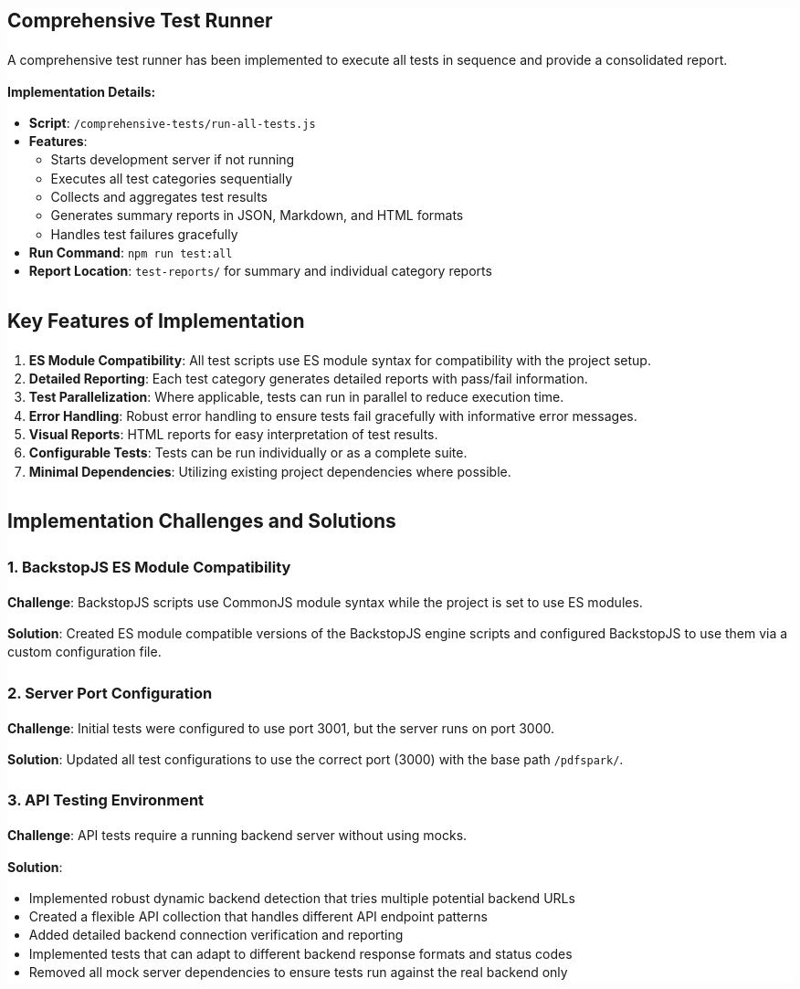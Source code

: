 ## Comprehensive Test Runner

A comprehensive test runner has been implemented to execute all tests in sequence and provide a consolidated report.

**Implementation Details:**
- **Script**: `/comprehensive-tests/run-all-tests.js`
- **Features**: 
  - Starts development server if not running
  - Executes all test categories sequentially
  - Collects and aggregates test results
  - Generates summary reports in JSON, Markdown, and HTML formats
  - Handles test failures gracefully
- **Run Command**: `npm run test:all`
- **Report Location**: `test-reports/` for summary and individual category reports

## Key Features of Implementation

1. **ES Module Compatibility**: All test scripts use ES module syntax for compatibility with the project setup.
2. **Detailed Reporting**: Each test category generates detailed reports with pass/fail information.
3. **Test Parallelization**: Where applicable, tests can run in parallel to reduce execution time.
4. **Error Handling**: Robust error handling to ensure tests fail gracefully with informative error messages.
5. **Visual Reports**: HTML reports for easy interpretation of test results.
6. **Configurable Tests**: Tests can be run individually or as a complete suite.
7. **Minimal Dependencies**: Utilizing existing project dependencies where possible.

## Implementation Challenges and Solutions

### 1. BackstopJS ES Module Compatibility

**Challenge**: BackstopJS scripts use CommonJS module syntax while the project is set to use ES modules.

**Solution**: Created ES module compatible versions of the BackstopJS engine scripts and configured BackstopJS to use them via a custom configuration file.

### 2. Server Port Configuration

**Challenge**: Initial tests were configured to use port 3001, but the server runs on port 3000.

**Solution**: Updated all test configurations to use the correct port (3000) with the base path `/pdfspark/`.

### 3. API Testing Environment

**Challenge**: API tests require a running backend server without using mocks.

**Solution**: 
- Implemented robust dynamic backend detection that tries multiple potential backend URLs
- Created a flexible API collection that handles different API endpoint patterns
- Added detailed backend connection verification and reporting
- Implemented tests that can adapt to different backend response formats and status codes
- Removed all mock server dependencies to ensure tests run against the real backend only
